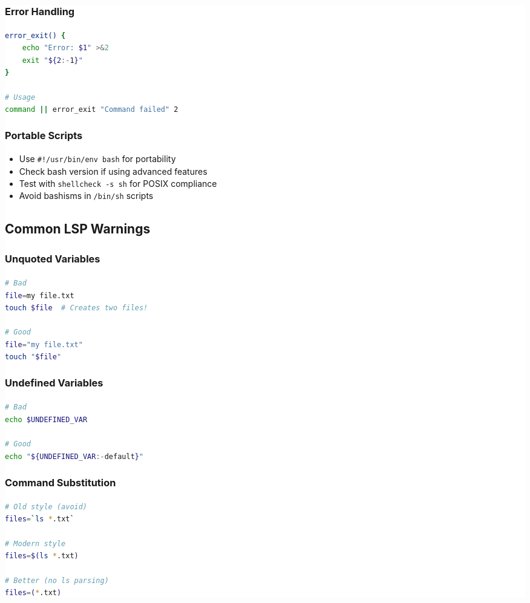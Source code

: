 ### Error Handling
```bash
error_exit() {
    echo "Error: $1" >&2
    exit "${2:-1}"
}

# Usage
command || error_exit "Command failed" 2
```

### Portable Scripts
- Use `#!/usr/bin/env bash` for portability
- Check bash version if using advanced features
- Test with `shellcheck -s sh` for POSIX compliance
- Avoid bashisms in `/bin/sh` scripts

## Common LSP Warnings

### Unquoted Variables
```bash
# Bad
file=my file.txt
touch $file  # Creates two files!

# Good
file="my file.txt"
touch "$file"
```

### Undefined Variables
```bash
# Bad
echo $UNDEFINED_VAR

# Good
echo "${UNDEFINED_VAR:-default}"
```

### Command Substitution
```bash
# Old style (avoid)
files=`ls *.txt`

# Modern style
files=$(ls *.txt)

# Better (no ls parsing)
files=(*.txt)
```
